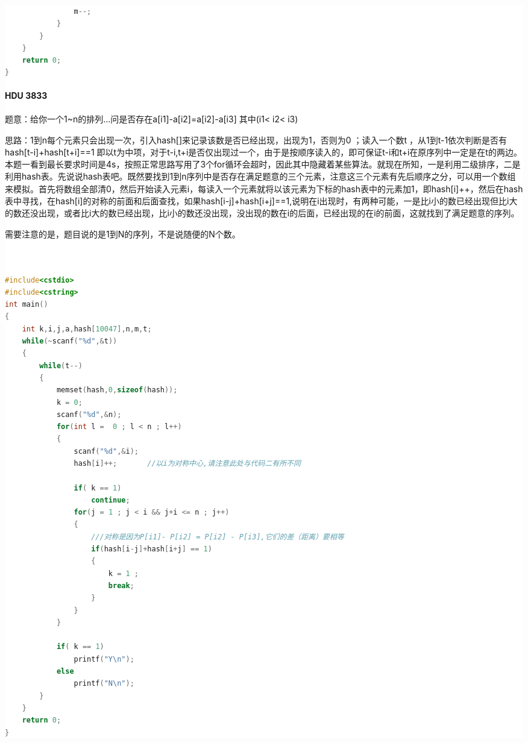 ```c
                m--;
            }
        }
    }
    return 0;
}


```

#### HDU 3833
 
题意：给你一个1~n的排列...问是否存在a[i1]-a[i2]=a[i2]-a[i3] 其中(i1< i2< i3)
 
思路：1到n每个元素只会出现一次，引入hash[]来记录该数是否已经出现，出现为1，否则为0 ；读入一个数t ，从1到t-1依次判断是否有hash[t-i]+hash[t+i]==1 即以t为中项，对于t-i,t+i是否仅出现过一个，由于是按顺序读入的，即可保证t-i和t+i在原序列中一定是在t的两边。本题一看到最长要求时间是4s，按照正常思路写用了3个for循环会超时，因此其中隐藏着某些算法。就现在所知，一是利用二级排序，二是利用hash表。先说说hash表吧。既然要找到1到n序列中是否存在满足题意的三个元素，注意这三个元素有先后顺序之分，可以用一个数组来模拟。首先将数组全部清0，然后开始读入元素i，每读入一个元素就将以该元素为下标的hash表中的元素加1，即hash[i]++，然后在hash表中寻找，在hash[i]的对称的前面和后面查找，如果hash[i-j]+hash[i+j]==1,说明在i出现时，有两种可能，一是比i小的数已经出现但比i大的数还没出现，或者比i大的数已经出现，比i小的数还没出现，没出现的数在i的后面，已经出现的在i的前面，这就找到了满足题意的序列。
 
需要注意的是，题目说的是1到N的序列，不是说随便的N个数。
 
```c


#include<cstdio>
#include<cstring>
int main()
{
    int k,i,j,a,hash[10047],n,m,t;
    while(~scanf("%d",&t))
    {
        while(t--)
        {
            memset(hash,0,sizeof(hash));
            k = 0;
            scanf("%d",&n);
            for(int l =  0 ; l < n ; l++)
            {
                scanf("%d",&i);
                hash[i]++;       //以i为对称中心,请注意此处与代码二有所不同

                if( k == 1)
                    continue;
                for(j = 1 ; j < i && j+i <= n ; j++)
                {
                    ///对称是因为P[i1]- P[i2] = P[i2] - P[i3],它们的差（距离）要相等
                    if(hash[i-j]+hash[i+j] == 1)
                    {
                        k = 1 ;
                        break;
                    }
                }
            }

            if( k == 1)
                printf("Y\n");
            else
                printf("N\n");
        }
    }
    return 0;
}


```

[19]: https://zh.wikipedia.org/wiki/%E5%93%88%E5%B8%8C%E8%A1%A8
[20]: http://www.isthe.com/chongo/tech/comp/fnv/
[21]: http://www.burtleburtle.net/bob/hash/doobs.html
[22]: http://burtleburtle.net/bob/c/lookup3.c
[23]: https://zh.wikipedia.org/wiki/%E5%93%88%E5%B8%8C%E8%A1%A8
[24]: http://www.burtleburtle.net/bob/hash/doobs.html
[25]: http://burtleburtle.net/bob/c/lookup3.c
[26]: https://www.jianshu.com/p/bf1d7eee28d0
[0]: ./img/EJnQvme.gif 
[1]: ./img/ABFbQf3.gif 
[2]: ./img/quamimf.gif 
[3]: https://latex.codecogs.com/gif.latex?%7B%5Cdisplaystyle%20hash%28k%29%3Da%5Ccdot%20k+b%7D
[4]: ./img/MBvAz2Q.gif 
[5]: ./img/byUbE3v.gif 
[6]: https://latex.codecogs.com/gif.latex?%7B%5Cdisplaystyle%20hash_%7Bi%7D%3D%28hash%28key%29+d_%7Bi%7D%29%5C%2C%7B%5Cbmod%20%7B%5C%2C%7D%7Dm%7D%2C%20%7B%5Cdisplaystyle%20i%3D1%2C2...k%5C%2C%28k%5Cleq%20m-1%29%7D
[7]: ./img/jYnAjaB.gif 
[8]: ./img/yu2mEnQ.gif 
[9]: ./img/naIj6rE.gif 
[10]: ./img/JB3U3iB.gif 
[11]: ./img/V3u22iJ.gif 
[12]: ./img/zm6NJ3r.gif 
[13]: ./img/Rj6NZzu.gif 
[14]: ./img/JB3U3iB.gif 
[15]: ./img/Y73amyB.gif 
[16]: ./img/aYB7Zvy.gif 
[17]: ./img/uE3UN3v.gif 
[18]: ./img/j2Yryy2.gif 